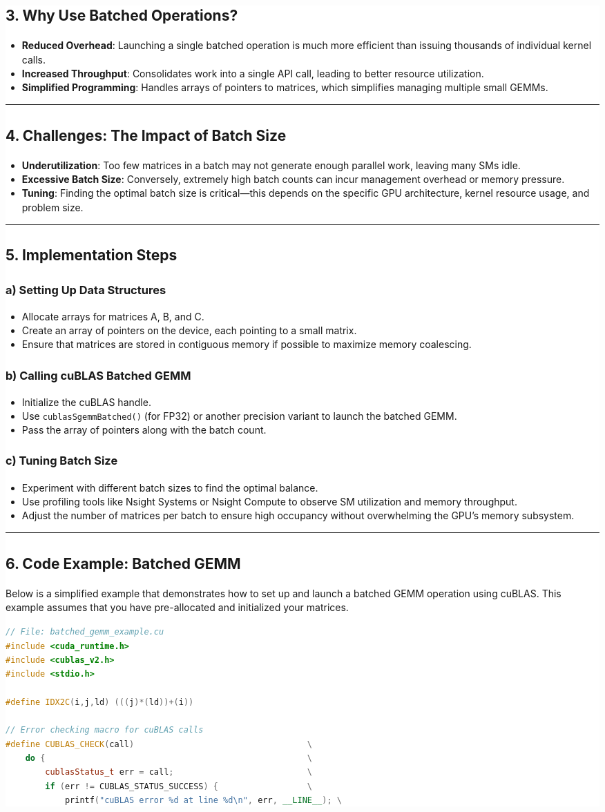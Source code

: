 ## 3. Why Use Batched Operations?

- **Reduced Overhead**: Launching a single batched operation is much more efficient than issuing thousands of individual kernel calls.
- **Increased Throughput**: Consolidates work into a single API call, leading to better resource utilization.
- **Simplified Programming**: Handles arrays of pointers to matrices, which simplifies managing multiple small GEMMs.

---

## 4. Challenges: The Impact of Batch Size

- **Underutilization**: Too few matrices in a batch may not generate enough parallel work, leaving many SMs idle.
- **Excessive Batch Size**: Conversely, extremely high batch counts can incur management overhead or memory pressure.
- **Tuning**: Finding the optimal batch size is critical—this depends on the specific GPU architecture, kernel resource usage, and problem size.

---

## 5. Implementation Steps

### a) Setting Up Data Structures
- Allocate arrays for matrices A, B, and C.
- Create an array of pointers on the device, each pointing to a small matrix.
- Ensure that matrices are stored in contiguous memory if possible to maximize memory coalescing.

### b) Calling cuBLAS Batched GEMM
- Initialize the cuBLAS handle.
- Use `cublasSgemmBatched()` (for FP32) or another precision variant to launch the batched GEMM.
- Pass the array of pointers along with the batch count.

### c) Tuning Batch Size
- Experiment with different batch sizes to find the optimal balance.
- Use profiling tools like Nsight Systems or Nsight Compute to observe SM utilization and memory throughput.
- Adjust the number of matrices per batch to ensure high occupancy without overwhelming the GPU’s memory subsystem.

---

## 6. Code Example: Batched GEMM

Below is a simplified example that demonstrates how to set up and launch a batched GEMM operation using cuBLAS. This example assumes that you have pre-allocated and initialized your matrices.

```cpp
// File: batched_gemm_example.cu
#include <cuda_runtime.h>
#include <cublas_v2.h>
#include <stdio.h>

#define IDX2C(i,j,ld) (((j)*(ld))+(i))

// Error checking macro for cuBLAS calls
#define CUBLAS_CHECK(call)                                   \
    do {                                                     \
        cublasStatus_t err = call;                           \
        if (err != CUBLAS_STATUS_SUCCESS) {                  \
            printf("cuBLAS error %d at line %d\n", err, __LINE__); \
```